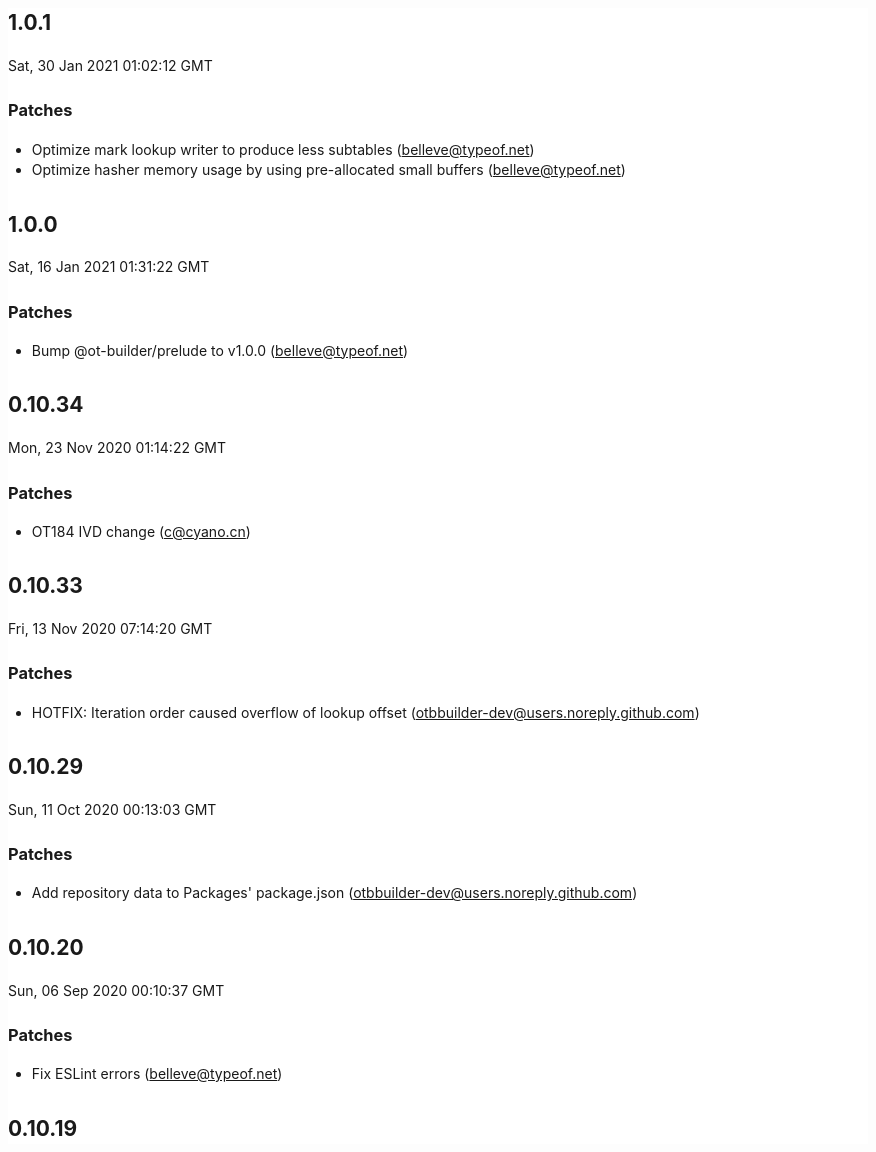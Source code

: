 ## 1.0.1

Sat, 30 Jan 2021 01:02:12 GMT

### Patches

- Optimize mark lookup writer to produce less subtables (belleve@typeof.net)
- Optimize hasher memory usage by using pre-allocated small buffers (belleve@typeof.net)

## 1.0.0

Sat, 16 Jan 2021 01:31:22 GMT

### Patches

- Bump @ot-builder/prelude to v1.0.0 (belleve@typeof.net)

## 0.10.34

Mon, 23 Nov 2020 01:14:22 GMT

### Patches

- OT184 IVD change (c@cyano.cn)

## 0.10.33

Fri, 13 Nov 2020 07:14:20 GMT

### Patches

- HOTFIX: Iteration order caused overflow of lookup offset (otbbuilder-dev@users.noreply.github.com)

## 0.10.29

Sun, 11 Oct 2020 00:13:03 GMT

### Patches

- Add repository data to Packages' package.json (otbbuilder-dev@users.noreply.github.com)

## 0.10.20

Sun, 06 Sep 2020 00:10:37 GMT

### Patches

- Fix ESLint errors (belleve@typeof.net)

## 0.10.19
